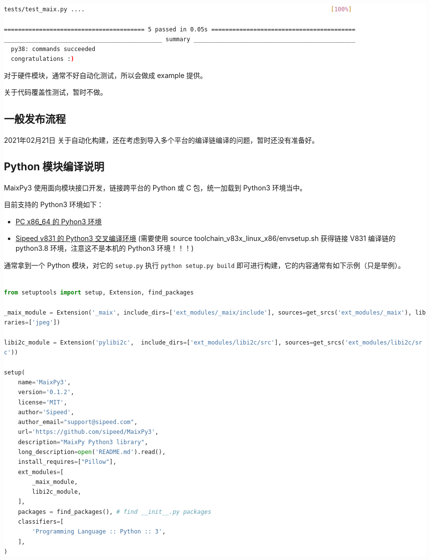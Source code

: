 ```bash
tests/test_maix.py ....                                                                      [100%]

======================================== 5 passed in 0.05s =========================================
_____________________________________________ summary ______________________________________________
  py38: commands succeeded
  congratulations :)
```

对于硬件模块，通常不好自动化测试，所以会做成 example 提供。

关于代码覆盖性测试，暂时不做。

## 一般发布流程

2021年02月21日 关于自动化构建，还在考虑到导入多个平台的编译链编译的问题，暂时还没有准备好。

## Python 模块编译说明

MaixPy3 使用面向模块接口开发，链接跨平台的 Python 或 C 包，统一加载到 Python3 环境当中。

目前支持的 Python3 环境如下：

- [PC x86_64 的 Pyhon3 环境](https://www.python.org/downloads/release/python-380/)

- [Sipeed v831 的 Python3 交叉编译环境](https://github.com/sipeed/MaixPy3/releases/tag/20210613) (需要使用 source toolchain_v83x_linux_x86/envsetup.sh 获得链接 V831 编译链的 python3.8 环境，注意这不是本机的 Python3 环境！！！)

通常拿到一个 Python 模块，对它的 `setup.py` 执行 `python setup.py build` 即可进行构建，它的内容通常有如下示例（只是举例）。

```python

from setuptools import setup, Extension, find_packages

_maix_module = Extension('_maix', include_dirs=['ext_modules/_maix/include'], sources=get_srcs('ext_modules/_maix'), libraries=['jpeg'])

libi2c_module = Extension('pylibi2c',  include_dirs=['ext_modules/libi2c/src'], sources=get_srcs('ext_modules/libi2c/src'))

setup(
    name='MaixPy3',
    version='0.1.2',
    license='MIT',
    author='Sipeed',
    author_email="support@sipeed.com",
    url='https://github.com/sipeed/MaixPy3',
    description="MaixPy Python3 library",
    long_description=open('README.md').read(),
    install_requires=["Pillow"],
    ext_modules=[
        _maix_module,
        libi2c_module,
    ],
    packages = find_packages(), # find __init__.py packages
    classifiers=[
        'Programming Language :: Python :: 3',
    ],
)

```
